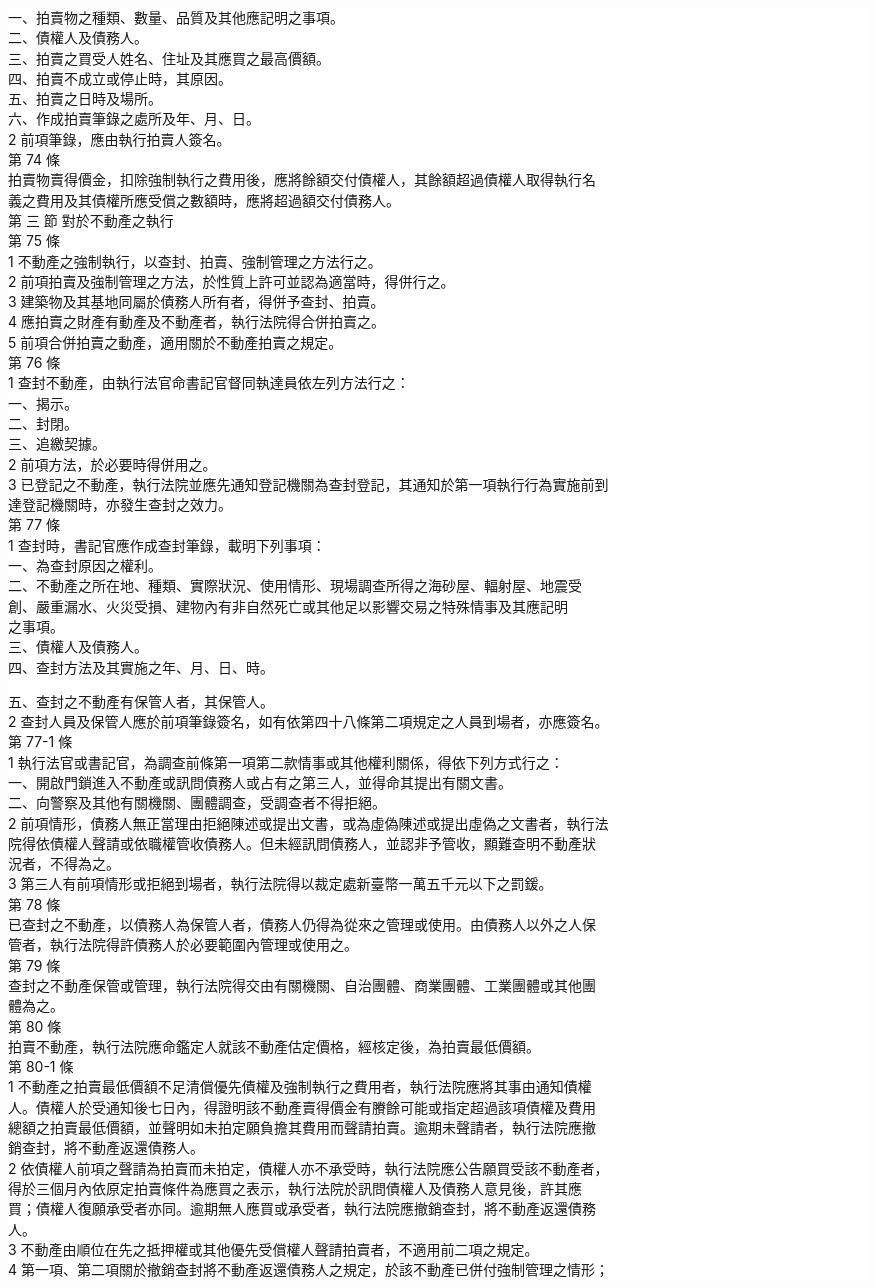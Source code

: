 
一、拍賣物之種類、數量、品質及其他應記明之事項。  
二、債權人及債務人。  
三、拍賣之買受人姓名、住址及其應買之最高價額。  
四、拍賣不成立或停止時，其原因。  
五、拍賣之日時及場所。  
六、作成拍賣筆錄之處所及年、月、日。  
2 前項筆錄，應由執行拍賣人簽名。  
第 74 條  
拍賣物賣得價金，扣除強制執行之費用後，應將餘額交付債權人，其餘額超過債權人取得執行名  
義之費用及其債權所應受償之數額時，應將超過額交付債務人。  
第 三 節 對於不動產之執行  
第 75 條  
1 不動產之強制執行，以查封、拍賣、強制管理之方法行之。  
2 前項拍賣及強制管理之方法，於性質上許可並認為適當時，得併行之。  
3 建築物及其基地同屬於債務人所有者，得併予查封、拍賣。  
4 應拍賣之財產有動產及不動產者，執行法院得合併拍賣之。  
5 前項合併拍賣之動產，適用關於不動產拍賣之規定。  
第 76 條  
1 查封不動產，由執行法官命書記官督同執達員依左列方法行之：  
一、揭示。  
二、封閉。  
三、追繳契據。  
2 前項方法，於必要時得併用之。  
3 已登記之不動產，執行法院並應先通知登記機關為查封登記，其通知於第一項執行行為實施前到  
達登記機關時，亦發生查封之效力。  
第 77 條  
1 查封時，書記官應作成查封筆錄，載明下列事項：  
一、為查封原因之權利。  
二、不動產之所在地、種類、實際狀況、使用情形、現場調查所得之海砂屋、輻射屋、地震受  
創、嚴重漏水、火災受損、建物內有非自然死亡或其他足以影響交易之特殊情事及其應記明  
之事項。  
三、債權人及債務人。  
四、查封方法及其實施之年、月、日、時。  


五、查封之不動產有保管人者，其保管人。  
2 查封人員及保管人應於前項筆錄簽名，如有依第四十八條第二項規定之人員到場者，亦應簽名。  
第 77-1 條  
1 執行法官或書記官，為調查前條第一項第二款情事或其他權利關係，得依下列方式行之：  
一、開啟門鎖進入不動產或訊問債務人或占有之第三人，並得命其提出有關文書。  
二、向警察及其他有關機關、團體調查，受調查者不得拒絕。  
2 前項情形，債務人無正當理由拒絕陳述或提出文書，或為虛偽陳述或提出虛偽之文書者，執行法  
院得依債權人聲請或依職權管收債務人。但未經訊問債務人，並認非予管收，顯難查明不動產狀  
況者，不得為之。  
3 第三人有前項情形或拒絕到場者，執行法院得以裁定處新臺幣一萬五千元以下之罰鍰。  
第 78 條  
已查封之不動產，以債務人為保管人者，債務人仍得為從來之管理或使用。由債務人以外之人保  
管者，執行法院得許債務人於必要範圍內管理或使用之。  
第 79 條  
查封之不動產保管或管理，執行法院得交由有關機關、自治團體、商業團體、工業團體或其他團  
體為之。  
第 80 條  
拍賣不動產，執行法院應命鑑定人就該不動產估定價格，經核定後，為拍賣最低價額。  
第 80-1 條  
1 不動產之拍賣最低價額不足清償優先債權及強制執行之費用者，執行法院應將其事由通知債權  
人。債權人於受通知後七日內，得證明該不動產賣得價金有賸餘可能或指定超過該項債權及費用  
總額之拍賣最低價額，並聲明如未拍定願負擔其費用而聲請拍賣。逾期未聲請者，執行法院應撤  
銷查封，將不動產返還債務人。  
2 依債權人前項之聲請為拍賣而未拍定，債權人亦不承受時，執行法院應公告願買受該不動產者，  
得於三個月內依原定拍賣條件為應買之表示，執行法院於訊問債權人及債務人意見後，許其應  
買；債權人復願承受者亦同。逾期無人應買或承受者，執行法院應撤銷查封，將不動產返還債務  
人。  
3 不動產由順位在先之抵押權或其他優先受償權人聲請拍賣者，不適用前二項之規定。  
4 第一項、第二項關於撤銷查封將不動產返還債務人之規定，於該不動產已併付強制管理之情形；  